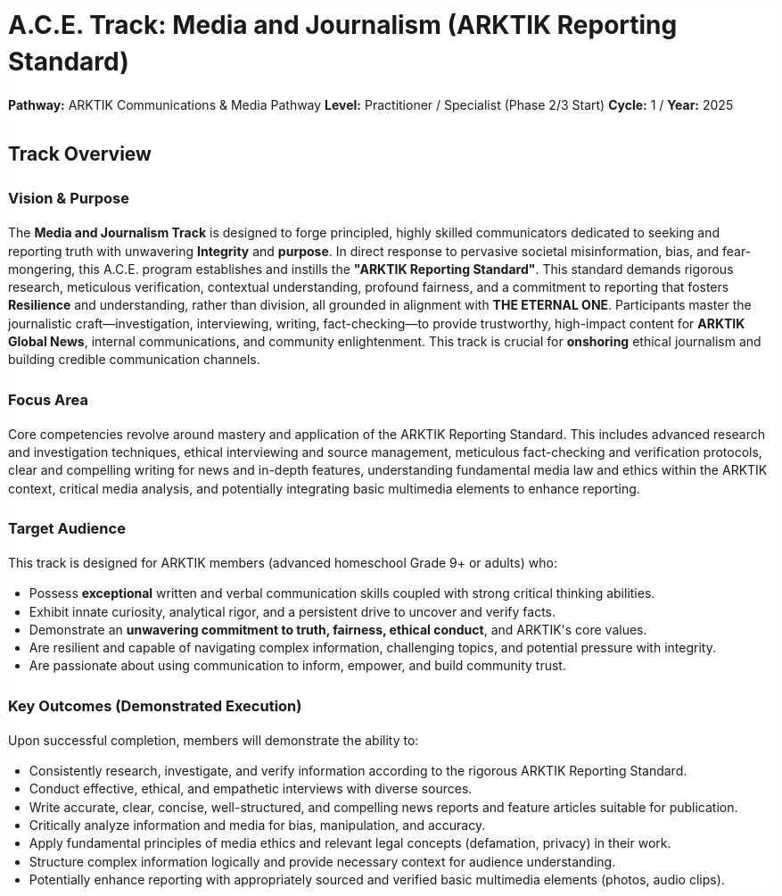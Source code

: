 # A.C.E. Track: Media and Journalism (ARKTIK Reporting Standard)

**Pathway:** ARKTIK Communications & Media Pathway
**Level:** Practitioner / Specialist (Phase 2/3 Start)
**Cycle:** 1 / **Year:** 2025

## Track Overview

### Vision & Purpose

The **Media and Journalism Track** is designed to forge principled, highly skilled communicators dedicated to seeking and reporting truth with unwavering **Integrity** and **purpose**. In direct response to pervasive societal misinformation, bias, and fear-mongering, this A.C.E. program establishes and instills the **"ARKTIK Reporting Standard"**. This standard demands rigorous research, meticulous verification, contextual understanding, profound fairness, and a commitment to reporting that fosters **Resilience** and understanding, rather than division, all grounded in alignment with **THE ETERNAL ONE**. Participants master the journalistic craft—investigation, interviewing, writing, fact-checking—to provide trustworthy, high-impact content for **ARKTIK Global News**, internal communications, and community enlightenment. This track is crucial for **onshoring** ethical journalism and building credible communication channels.

### Focus Area

Core competencies revolve around mastery and application of the ARKTIK Reporting Standard. This includes advanced research and investigation techniques, ethical interviewing and source management, meticulous fact-checking and verification protocols, clear and compelling writing for news and in-depth features, understanding fundamental media law and ethics within the ARKTIK context, critical media analysis, and potentially integrating basic multimedia elements to enhance reporting.

### Target Audience

This track is designed for ARKTIK members (advanced homeschool Grade 9+ or adults) who:
*   Possess **exceptional** written and verbal communication skills coupled with strong critical thinking abilities.
*   Exhibit innate curiosity, analytical rigor, and a persistent drive to uncover and verify facts.
*   Demonstrate an **unwavering commitment to truth, fairness, ethical conduct**, and ARKTIK's core values.
*   Are resilient and capable of navigating complex information, challenging topics, and potential pressure with integrity.
*   Are passionate about using communication to inform, empower, and build community trust.

### Key Outcomes (Demonstrated Execution)

Upon successful completion, members will demonstrate the ability to:
*   Consistently research, investigate, and verify information according to the rigorous ARKTIK Reporting Standard.
*   Conduct effective, ethical, and empathetic interviews with diverse sources.
*   Write accurate, clear, concise, well-structured, and compelling news reports and feature articles suitable for publication.
*   Critically analyze information and media for bias, manipulation, and accuracy.
*   Apply fundamental principles of media ethics and relevant legal concepts (defamation, privacy) in their work.
*   Structure complex information logically and provide necessary context for audience understanding.
*   Potentially enhance reporting with appropriately sourced and verified basic multimedia elements (photos, audio clips).
